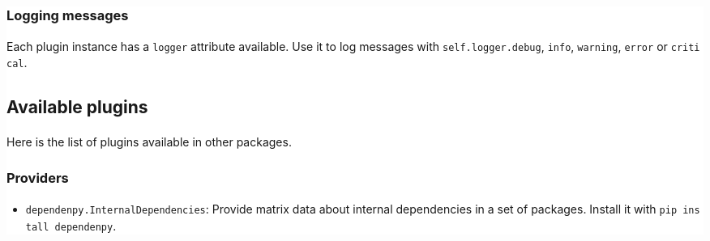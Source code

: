 ### Logging messages

Each plugin instance has a `logger` attribute available. Use it to log
messages with `self.logger.debug`, `info`, `warning`, `error` or
`critical`.

## Available plugins

Here is the list of plugins available in other packages.

### Providers

- `dependenpy.InternalDependencies`: Provide matrix data about internal
  dependencies in a set of packages. Install it with `pip install dependenpy`.

